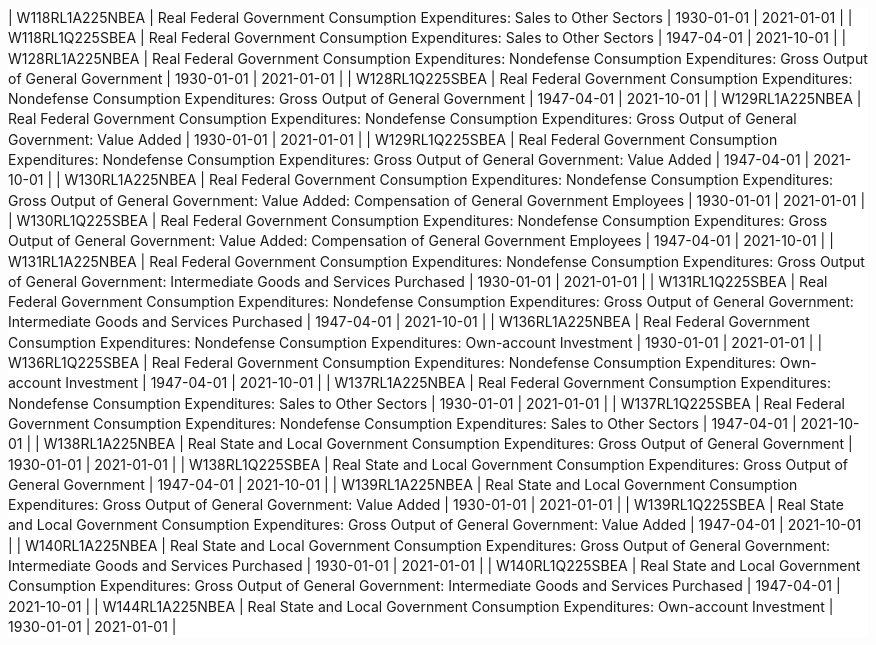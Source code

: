 | W118RL1A225NBEA   | Real Federal Government Consumption Expenditures: Sales to Other Sectors                                                                                                                                       | 1930-01-01          | 2021-01-01        |
| W118RL1Q225SBEA   | Real Federal Government Consumption Expenditures: Sales to Other Sectors                                                                                                                                       | 1947-04-01          | 2021-10-01        |
| W128RL1A225NBEA   | Real Federal Government Consumption Expenditures: Nondefense Consumption Expenditures: Gross Output of General Government                                                                                      | 1930-01-01          | 2021-01-01        |
| W128RL1Q225SBEA   | Real Federal Government Consumption Expenditures: Nondefense Consumption Expenditures: Gross Output of General Government                                                                                      | 1947-04-01          | 2021-10-01        |
| W129RL1A225NBEA   | Real Federal Government Consumption Expenditures: Nondefense Consumption Expenditures: Gross Output of General Government: Value Added                                                                         | 1930-01-01          | 2021-01-01        |
| W129RL1Q225SBEA   | Real Federal Government Consumption Expenditures: Nondefense Consumption Expenditures: Gross Output of General Government: Value Added                                                                         | 1947-04-01          | 2021-10-01        |
| W130RL1A225NBEA   | Real Federal Government Consumption Expenditures: Nondefense Consumption Expenditures: Gross Output of General Government: Value Added: Compensation of General Government Employees                           | 1930-01-01          | 2021-01-01        |
| W130RL1Q225SBEA   | Real Federal Government Consumption Expenditures: Nondefense Consumption Expenditures: Gross Output of General Government: Value Added: Compensation of General Government Employees                           | 1947-04-01          | 2021-10-01        |
| W131RL1A225NBEA   | Real Federal Government Consumption Expenditures: Nondefense Consumption Expenditures: Gross Output of General Government: Intermediate Goods and Services Purchased                                           | 1930-01-01          | 2021-01-01        |
| W131RL1Q225SBEA   | Real Federal Government Consumption Expenditures: Nondefense Consumption Expenditures: Gross Output of General Government: Intermediate Goods and Services Purchased                                           | 1947-04-01          | 2021-10-01        |
| W136RL1A225NBEA   | Real Federal Government Consumption Expenditures: Nondefense Consumption Expenditures: Own-account Investment                                                                                                  | 1930-01-01          | 2021-01-01        |
| W136RL1Q225SBEA   | Real Federal Government Consumption Expenditures: Nondefense Consumption Expenditures: Own-account Investment                                                                                                  | 1947-04-01          | 2021-10-01        |
| W137RL1A225NBEA   | Real Federal Government Consumption Expenditures: Nondefense Consumption Expenditures: Sales to Other Sectors                                                                                                  | 1930-01-01          | 2021-01-01        |
| W137RL1Q225SBEA   | Real Federal Government Consumption Expenditures: Nondefense Consumption Expenditures: Sales to Other Sectors                                                                                                  | 1947-04-01          | 2021-10-01        |
| W138RL1A225NBEA   | Real State and Local Government Consumption Expenditures: Gross Output of General Government                                                                                                                   | 1930-01-01          | 2021-01-01        |
| W138RL1Q225SBEA   | Real State and Local Government Consumption Expenditures: Gross Output of General Government                                                                                                                   | 1947-04-01          | 2021-10-01        |
| W139RL1A225NBEA   | Real State and Local Government Consumption Expenditures: Gross Output of General Government: Value Added                                                                                                      | 1930-01-01          | 2021-01-01        |
| W139RL1Q225SBEA   | Real State and Local Government Consumption Expenditures: Gross Output of General Government: Value Added                                                                                                      | 1947-04-01          | 2021-10-01        |
| W140RL1A225NBEA   | Real State and Local Government Consumption Expenditures: Gross Output of General Government: Intermediate Goods and Services Purchased                                                                        | 1930-01-01          | 2021-01-01        |
| W140RL1Q225SBEA   | Real State and Local Government Consumption Expenditures: Gross Output of General Government: Intermediate Goods and Services Purchased                                                                        | 1947-04-01          | 2021-10-01        |
| W144RL1A225NBEA   | Real State and Local Government Consumption Expenditures: Own-account Investment                                                                                                                               | 1930-01-01          | 2021-01-01        |